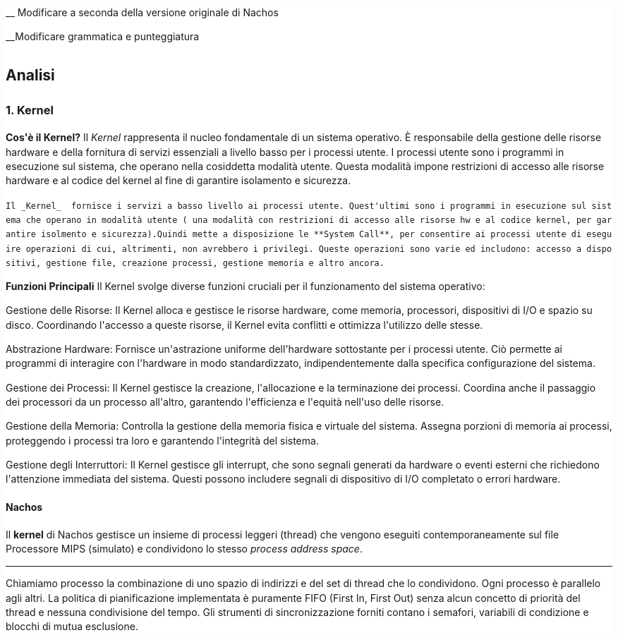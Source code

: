 __ Modificare a seconda della versione originale di Nachos

__Modificare grammatica e punteggiatura

## Analisi
### 1. Kernel
**Cos'è il Kernel?** Il _Kernel_ rappresenta il nucleo fondamentale di un sistema operativo. È responsabile della gestione delle risorse hardware e della fornitura di servizi essenziali a livello basso per i processi utente. I processi utente sono i programmi in esecuzione sul sistema, che operano nella cosiddetta modalità utente. Questa modalità impone restrizioni di accesso alle risorse hardware e al codice del kernel al fine di garantire isolamento e sicurezza.


    Il _Kernel_  fornisce i servizi a basso livello ai processi utente. Quest'ultimi sono i programmi in esecuzione sul sistema che operano in modalità utente ( una modalità con restrizioni di accesso alle risorse hw e al codice kernel, per garantire isolmento e sicurezza).Quindi mette a disposizione le **System Call**, per consentire ai processi utente di eseguire operazioni di cui, altrimenti, non avrebbero i privilegi. Queste operazioni sono varie ed includono: accesso a dispositivi, gestione file, creazione processi, gestione memoria e altro ancora. 

**Funzioni Principali**
Il Kernel svolge diverse funzioni cruciali per il funzionamento del sistema operativo:

Gestione delle Risorse: Il Kernel alloca e gestisce le risorse hardware, come memoria, processori, dispositivi di I/O e spazio su disco. Coordinando l'accesso a queste risorse, il Kernel evita conflitti e ottimizza l'utilizzo delle stesse.

Abstrazione Hardware: Fornisce un'astrazione uniforme dell'hardware sottostante per i processi utente. Ciò permette ai programmi di interagire con l'hardware in modo standardizzato, indipendentemente dalla specifica configurazione del sistema.

Gestione dei Processi: Il Kernel gestisce la creazione, l'allocazione e la terminazione dei processi. Coordina anche il passaggio dei processori da un processo all'altro, garantendo l'efficienza e l'equità nell'uso delle risorse.

Gestione della Memoria: Controlla la gestione della memoria fisica e virtuale del sistema. Assegna porzioni di memoria ai processi, proteggendo i processi tra loro e garantendo l'integrità del sistema.

Gestione degli Interruttori: Il Kernel gestisce gli interrupt, che sono segnali generati da hardware o eventi esterni che richiedono l'attenzione immediata del sistema. Questi possono includere segnali di dispositivo di I/O completato o errori hardware.

#### Nachos
Il **kernel** di Nachos gestisce un insieme di processi leggeri (thread) che vengono eseguiti contemporaneamente sul file Processore MIPS (simulato) e condividono lo stesso _process address space_. 


-----
Chiamiamo processo la combinazione di uno spazio di indirizzi e del set
di thread che lo condividono. Ogni processo è parallelo agli altri.
La politica di pianificazione implementata è puramente FIFO (First In, First Out) senza alcun concetto di
priorità del thread e nessuna condivisione del tempo. Gli strumenti di sincronizzazione forniti contano i semafori,
variabili di condizione e blocchi di mutua esclusione.

